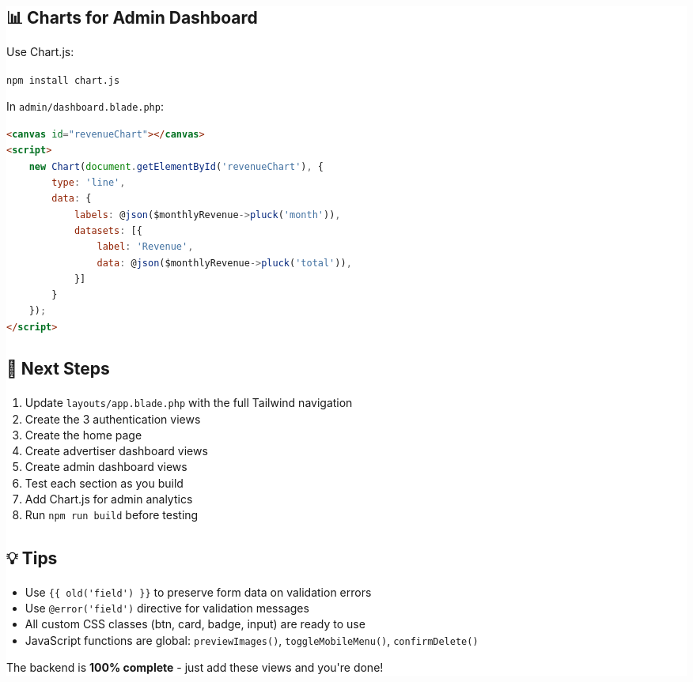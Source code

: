 ## 📊 Charts for Admin Dashboard

Use Chart.js:
```bash
npm install chart.js
```

In `admin/dashboard.blade.php`:
```html
<canvas id="revenueChart"></canvas>
<script>
    new Chart(document.getElementById('revenueChart'), {
        type: 'line',
        data: {
            labels: @json($monthlyRevenue->pluck('month')),
            datasets: [{
                label: 'Revenue',
                data: @json($monthlyRevenue->pluck('total')),
            }]
        }
    });
</script>
```

## 🚀 Next Steps

1. Update `layouts/app.blade.php` with the full Tailwind navigation
2. Create the 3 authentication views
3. Create the home page
4. Create advertiser dashboard views
5. Create admin dashboard views
6. Test each section as you build
7. Add Chart.js for admin analytics
8. Run `npm run build` before testing

## 💡 Tips

- Use `{{ old('field') }}` to preserve form data on validation errors
- Use `@error('field')` directive for validation messages
- All custom CSS classes (btn, card, badge, input) are ready to use
- JavaScript functions are global: `previewImages()`, `toggleMobileMenu()`, `confirmDelete()`

The backend is **100% complete** - just add these views and you're done!
